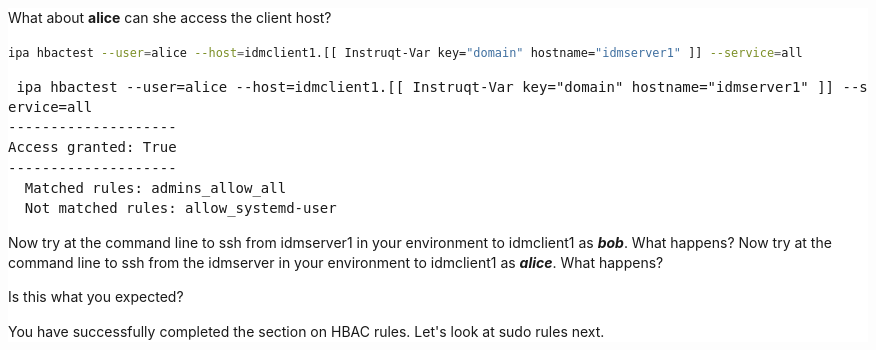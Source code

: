 What about **alice** can she access the client host?

```bash
ipa hbactest --user=alice --host=idmclient1.[[ Instruqt-Var key="domain" hostname="idmserver1" ]] --service=all
```

<pre class="file" style="white-space: pre-wrap; font-family:monospace;">
 ipa hbactest --user=alice --host=idmclient1.[[ Instruqt-Var key="domain" hostname="idmserver1" ]] --service=all
--------------------
Access granted: True
--------------------
  Matched rules: admins_allow_all
  Not matched rules: allow_systemd-user
</pre>

Now try at the command line to ssh from idmserver1 in your environment to idmclient1 as ***bob***. What happens?
Now try at the command line to ssh from the idmserver in your environment to idmclient1 as ***alice***. What happens?

Is this what you expected?

You have successfully completed the section on HBAC rules. Let's look at sudo rules next.

